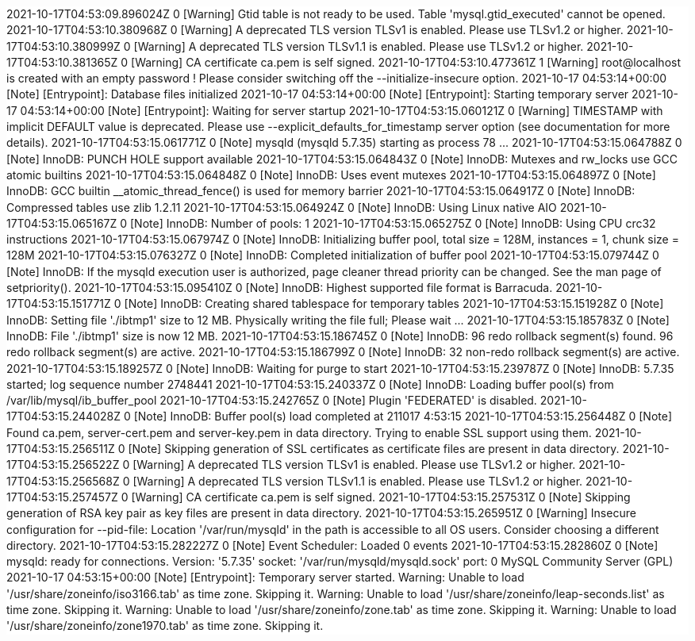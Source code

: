 2021-10-17T04:53:09.896024Z 0 [Warning] Gtid table is not ready to be used. Table 'mysql.gtid_executed' cannot be opened.
2021-10-17T04:53:10.380968Z 0 [Warning] A deprecated TLS version TLSv1 is enabled. Please use TLSv1.2 or higher.
2021-10-17T04:53:10.380999Z 0 [Warning] A deprecated TLS version TLSv1.1 is enabled. Please use TLSv1.2 or higher.
2021-10-17T04:53:10.381365Z 0 [Warning] CA certificate ca.pem is self signed.
2021-10-17T04:53:10.477361Z 1 [Warning] root@localhost is created with an empty password ! Please consider switching off the --initialize-insecure option.
2021-10-17 04:53:14+00:00 [Note] [Entrypoint]: Database files initialized
2021-10-17 04:53:14+00:00 [Note] [Entrypoint]: Starting temporary server
2021-10-17 04:53:14+00:00 [Note] [Entrypoint]: Waiting for server startup
2021-10-17T04:53:15.060121Z 0 [Warning] TIMESTAMP with implicit DEFAULT value is deprecated. Please use --explicit_defaults_for_timestamp server option (see documentation for more details).
2021-10-17T04:53:15.061771Z 0 [Note] mysqld (mysqld 5.7.35) starting as process 78 ...
2021-10-17T04:53:15.064788Z 0 [Note] InnoDB: PUNCH HOLE support available
2021-10-17T04:53:15.064843Z 0 [Note] InnoDB: Mutexes and rw_locks use GCC atomic builtins
2021-10-17T04:53:15.064848Z 0 [Note] InnoDB: Uses event mutexes
2021-10-17T04:53:15.064897Z 0 [Note] InnoDB: GCC builtin __atomic_thread_fence() is used for memory barrier
2021-10-17T04:53:15.064917Z 0 [Note] InnoDB: Compressed tables use zlib 1.2.11
2021-10-17T04:53:15.064924Z 0 [Note] InnoDB: Using Linux native AIO
2021-10-17T04:53:15.065167Z 0 [Note] InnoDB: Number of pools: 1
2021-10-17T04:53:15.065275Z 0 [Note] InnoDB: Using CPU crc32 instructions
2021-10-17T04:53:15.067974Z 0 [Note] InnoDB: Initializing buffer pool, total size = 128M, instances = 1, chunk size = 128M
2021-10-17T04:53:15.076327Z 0 [Note] InnoDB: Completed initialization of buffer pool
2021-10-17T04:53:15.079744Z 0 [Note] InnoDB: If the mysqld execution user is authorized, page cleaner thread priority can be changed. See the man page of setpriority().
2021-10-17T04:53:15.095410Z 0 [Note] InnoDB: Highest supported file format is Barracuda.
2021-10-17T04:53:15.151771Z 0 [Note] InnoDB: Creating shared tablespace for temporary tables
2021-10-17T04:53:15.151928Z 0 [Note] InnoDB: Setting file './ibtmp1' size to 12 MB. Physically writing the file full; Please wait ...
2021-10-17T04:53:15.185783Z 0 [Note] InnoDB: File './ibtmp1' size is now 12 MB.
2021-10-17T04:53:15.186745Z 0 [Note] InnoDB: 96 redo rollback segment(s) found. 96 redo rollback segment(s) are active.
2021-10-17T04:53:15.186799Z 0 [Note] InnoDB: 32 non-redo rollback segment(s) are active.
2021-10-17T04:53:15.189257Z 0 [Note] InnoDB: Waiting for purge to start
2021-10-17T04:53:15.239787Z 0 [Note] InnoDB: 5.7.35 started; log sequence number 2748441
2021-10-17T04:53:15.240337Z 0 [Note] InnoDB: Loading buffer pool(s) from /var/lib/mysql/ib_buffer_pool
2021-10-17T04:53:15.242765Z 0 [Note] Plugin 'FEDERATED' is disabled.
2021-10-17T04:53:15.244028Z 0 [Note] InnoDB: Buffer pool(s) load completed at 211017  4:53:15
2021-10-17T04:53:15.256448Z 0 [Note] Found ca.pem, server-cert.pem and server-key.pem in data directory. Trying to enable SSL support using them.
2021-10-17T04:53:15.256511Z 0 [Note] Skipping generation of SSL certificates as certificate files are present in data directory.
2021-10-17T04:53:15.256522Z 0 [Warning] A deprecated TLS version TLSv1 is enabled. Please use TLSv1.2 or higher.
2021-10-17T04:53:15.256568Z 0 [Warning] A deprecated TLS version TLSv1.1 is enabled. Please use TLSv1.2 or higher.
2021-10-17T04:53:15.257457Z 0 [Warning] CA certificate ca.pem is self signed.
2021-10-17T04:53:15.257531Z 0 [Note] Skipping generation of RSA key pair as key files are present in data directory.
2021-10-17T04:53:15.265951Z 0 [Warning] Insecure configuration for --pid-file: Location '/var/run/mysqld' in the path is accessible to all OS users. Consider choosing a different directory.
2021-10-17T04:53:15.282227Z 0 [Note] Event Scheduler: Loaded 0 events
2021-10-17T04:53:15.282860Z 0 [Note] mysqld: ready for connections.
Version: '5.7.35'  socket: '/var/run/mysqld/mysqld.sock'  port: 0  MySQL Community Server (GPL)
2021-10-17 04:53:15+00:00 [Note] [Entrypoint]: Temporary server started.
Warning: Unable to load '/usr/share/zoneinfo/iso3166.tab' as time zone. Skipping it.
Warning: Unable to load '/usr/share/zoneinfo/leap-seconds.list' as time zone. Skipping it.
Warning: Unable to load '/usr/share/zoneinfo/zone.tab' as time zone. Skipping it.
Warning: Unable to load '/usr/share/zoneinfo/zone1970.tab' as time zone. Skipping it.